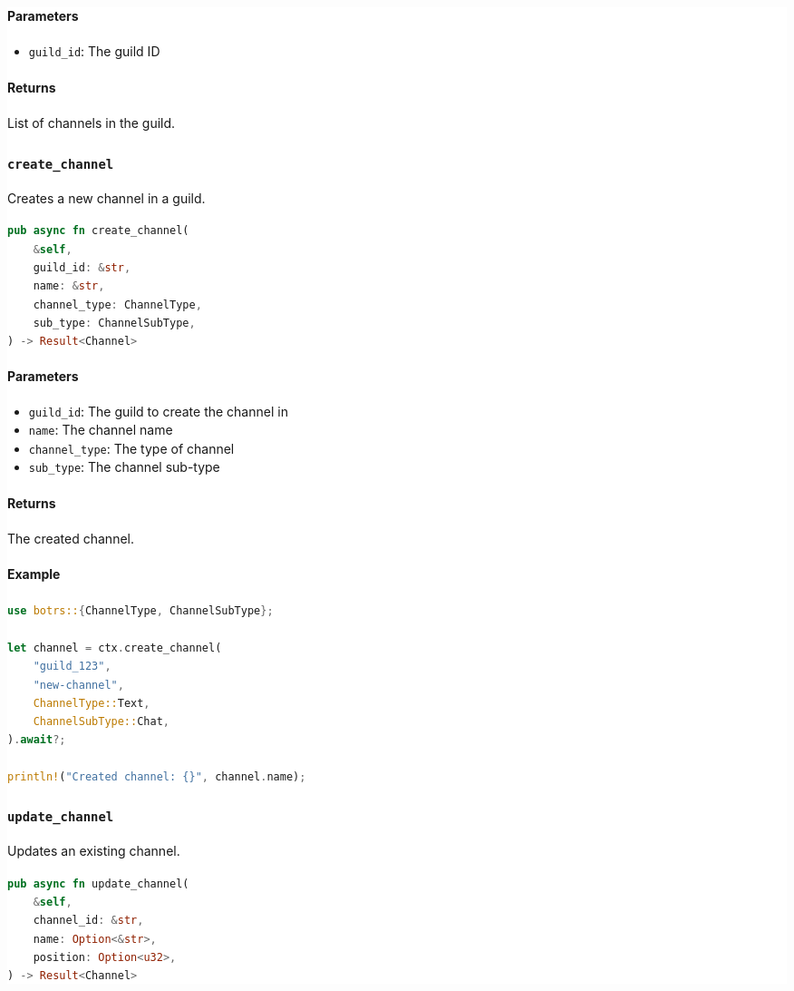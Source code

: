 #### Parameters

- `guild_id`: The guild ID

#### Returns

List of channels in the guild.

### `create_channel`

Creates a new channel in a guild.

```rust
pub async fn create_channel(
    &self,
    guild_id: &str,
    name: &str,
    channel_type: ChannelType,
    sub_type: ChannelSubType,
) -> Result<Channel>
```

#### Parameters

- `guild_id`: The guild to create the channel in
- `name`: The channel name
- `channel_type`: The type of channel
- `sub_type`: The channel sub-type

#### Returns

The created channel.

#### Example

```rust
use botrs::{ChannelType, ChannelSubType};

let channel = ctx.create_channel(
    "guild_123",
    "new-channel",
    ChannelType::Text,
    ChannelSubType::Chat,
).await?;

println!("Created channel: {}", channel.name);
```

### `update_channel`

Updates an existing channel.

```rust
pub async fn update_channel(
    &self,
    channel_id: &str,
    name: Option<&str>,
    position: Option<u32>,
) -> Result<Channel>
```
